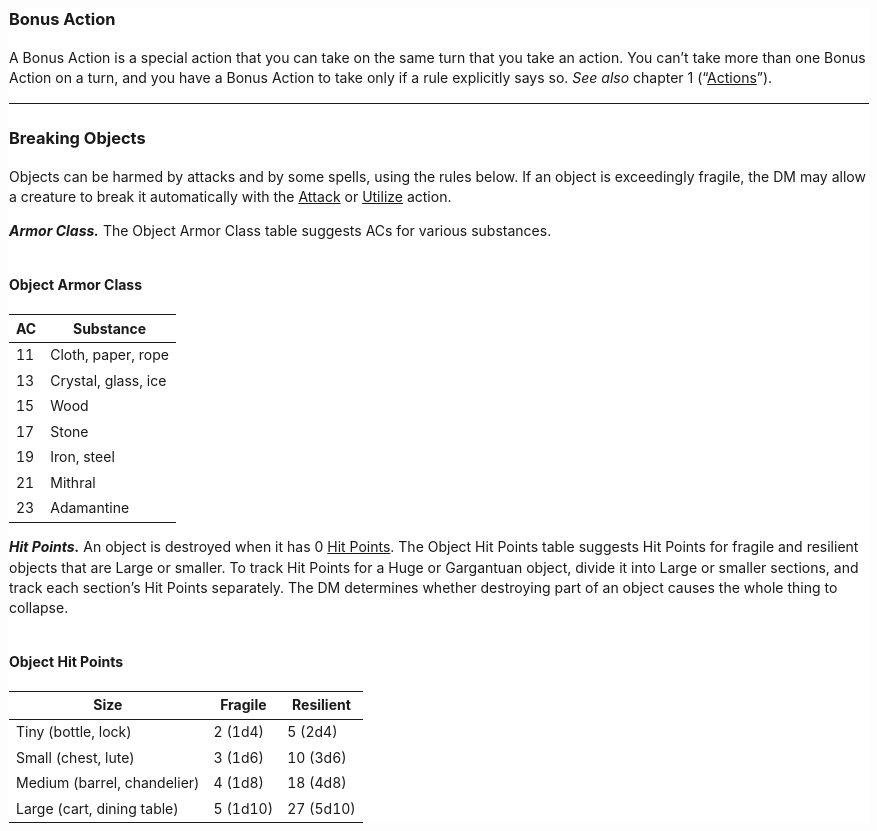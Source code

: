 ### [](#BonusAction)Bonus Action

A Bonus Action is a special action that you can take on the same turn that you take an action. You can’t take more than one Bonus Action on a turn, and you have a Bonus Action to take only if a rule explicitly says so. _See also_ chapter 1 (“[Actions](/sources/dnd/phb-2024/playing-the-game#BonusActions)”).

- - -

### [](#BreakingObjects)Breaking Objects

Objects can be harmed by attacks and by some spells, using the rules below. If an object is exceedingly fragile, the DM may allow a creature to break it automatically with the [Attack](#AttackAction) or [Utilize](#UtilizeAction) action.

**_Armor Class._** The Object Armor Class table suggests ACs for various substances.

|     |     |
| --- | --- |
#### [](#ObjectArmorClass)Object Armor Class
| AC  | Substance |
| --- | --- |
| 11  | Cloth, paper, rope |
| 13  | Crystal, glass, ice |
| 15  | Wood |
| 17  | Stone |
| 19  | Iron, steel |
| 21  | Mithral |
| 23  | Adamantine |

**_Hit Points._** An object is destroyed when it has 0 [Hit Points](#HitPoints). The Object Hit Points table suggests Hit Points for fragile and resilient objects that are Large or smaller. To track Hit Points for a Huge or Gargantuan object, divide it into Large or smaller sections, and track each section’s Hit Points separately. The DM determines whether destroying part of an object causes the whole thing to collapse.

|     |     |     |
| --- | --- | --- |
#### [](#ObjectHitPoints)Object Hit Points
| Size | Fragile | Resilient |
| --- | --- | --- |
| Tiny (bottle, lock) | 2 (1d4) | 5 (2d4) |
| Small (chest, lute) | 3 (1d6) | 10 (3d6) |
| Medium (barrel, chandelier) | 4 (1d8) | 18 (4d8) |
| Large (cart, dining table) | 5 (1d10) | 27 (5d10) |
